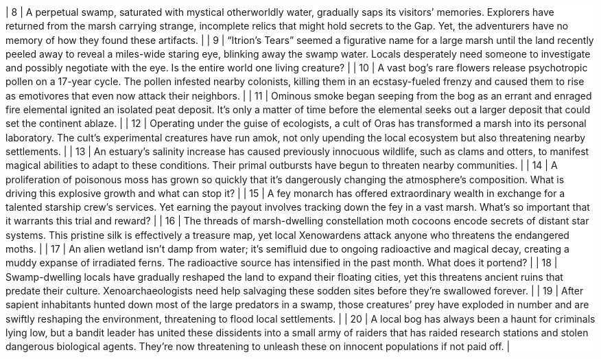| 8   | A perpetual swamp, saturated with mystical otherworldly water, gradually saps its visitors’ memories. Explorers have returned from the marsh carrying strange, incomplete relics that might hold secrets to the Gap. Yet, the adventurers have no memory of how they found these artifacts.           |
| 9   | “Itrion’s Tears” seemed a figurative name for a large marsh until the land recently peeled away to reveal a miles-wide staring eye, blinking away the swamp water. Locals desperately need someone to investigate and possibly negotiate with the eye. Is the entire world one living creature?       |
| 10  | A vast bog’s rare flowers release psychotropic pollen on a 17-year cycle. The pollen infested nearby colonists, killing them in an ecstasy-fueled frenzy and caused them to rise as emotivores that even now attack their neighbors.                                                                  |
| 11  | Ominous smoke began seeping from the bog as an errant and enraged fire elemental ignited an isolated peat deposit. It’s only a matter of time before the elemental seeks out a larger deposit that could set the continent ablaze.                                                                    |
| 12  | Operating under the guise of ecologists, a cult of Oras has transformed a marsh into its personal laboratory. The cult’s experimental creatures have run amok, not only upending the local ecosystem but also threatening nearby settlements.                                                         |
| 13  | An estuary’s salinity increase has caused previously innocuous wildlife, such as clams and otters, to manifest magical abilities to adapt to these conditions. Their primal outbursts have begun to threaten nearby communities.                                                                      |
| 14  | A proliferation of poisonous moss has grown so quickly that it’s dangerously changing the atmosphere’s composition. What is driving this explosive growth and what can stop it?                                                                                                                       |
| 15  | A fey monarch has offered extraordinary wealth in exchange for a talented starship crew’s services. Yet earning the payout involves tracking down the fey in a vast marsh. What’s so important that it warrants this trial and reward?                                                                |
| 16  | The threads of marsh-dwelling constellation moth cocoons encode secrets of distant star systems. This pristine silk is effectively a treasure map, yet local Xenowardens attack anyone who threatens the endangered moths.                                                                            |
| 17  | An alien wetland isn’t damp from water; it’s semifluid due to ongoing radioactive and magical decay, creating a muddy expanse of irradiated ferns. The radioactive source has intensified in the past month. What does it portend?                                                                    |
| 18  | Swamp-dwelling locals have gradually reshaped the land to expand their floating cities, yet this threatens ancient ruins that predate their culture. Xenoarchaeologists need help salvaging these sodden sites before they’re swallowed forever.                                                      |
| 19  | After sapient inhabitants hunted down most of the large predators in a swamp, those creatures’ prey have exploded in number and are swiftly reshaping the environment, threatening to flood local settlements.                                                                                        |
| 20  | A local bog has always been a haunt for criminals lying low, but a bandit leader has united these dissidents into a small army of raiders that has raided research stations and stolen dangerous biological agents. They’re now threatening to unleash these on innocent populations if not paid off. |

